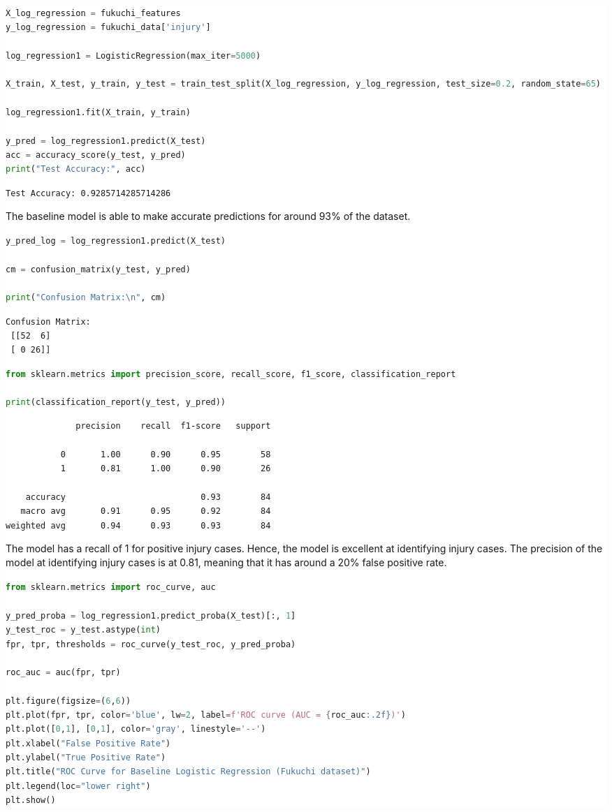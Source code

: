
```python
X_log_regression = fukuchi_features
y_log_regression = fukuchi_data['injury']

log_regression1 = LogisticRegression(max_iter=5000)

X_train, X_test, y_train, y_test = train_test_split(X_log_regression, y_log_regression, test_size=0.2, random_state=65)

log_regression1.fit(X_train, y_train)

y_pred = log_regression1.predict(X_test)
acc = accuracy_score(y_test, y_pred)
print("Test Accuracy:", acc)
```

    Test Accuracy: 0.9285714285714286

The baseline model is able to make accurate predictions for around 93% of the dataset.

```python
y_pred_log = log_regression1.predict(X_test)

cm = confusion_matrix(y_test, y_pred)

print("Confusion Matrix:\n", cm)
```

    Confusion Matrix:
     [[52  6]
     [ 0 26]]

```python
from sklearn.metrics import precision_score, recall_score, f1_score, classification_report

print(classification_report(y_test, y_pred))
```

                  precision    recall  f1-score   support
    
               0       1.00      0.90      0.95        58
               1       0.81      1.00      0.90        26
    
        accuracy                           0.93        84
       macro avg       0.91      0.95      0.92        84
    weighted avg       0.94      0.93      0.93        84
    

The model has a recall of 1 for positive injury cases. Hence, the model is excellent at identifying injury cases. The precision of the model at identifying injury cases is at 0.81, meaning that it has around a 20% false positive rate.

```python
from sklearn.metrics import roc_curve, auc

y_pred_proba = log_regression1.predict_proba(X_test)[:, 1]
y_test_roc = y_test.astype(int)
fpr, tpr, thresholds = roc_curve(y_test_roc, y_pred_proba)

roc_auc = auc(fpr, tpr)

plt.figure(figsize=(6,6))
plt.plot(fpr, tpr, color='blue', lw=2, label=f'ROC curve (AUC = {roc_auc:.2f})')
plt.plot([0,1], [0,1], color='gray', linestyle='--')
plt.xlabel("False Positive Rate")
plt.ylabel("True Positive Rate")
plt.title("ROC Curve for Baseline Logistic Regression (Fukuchi dataset)")
plt.legend(loc="lower right")
plt.show()
```
